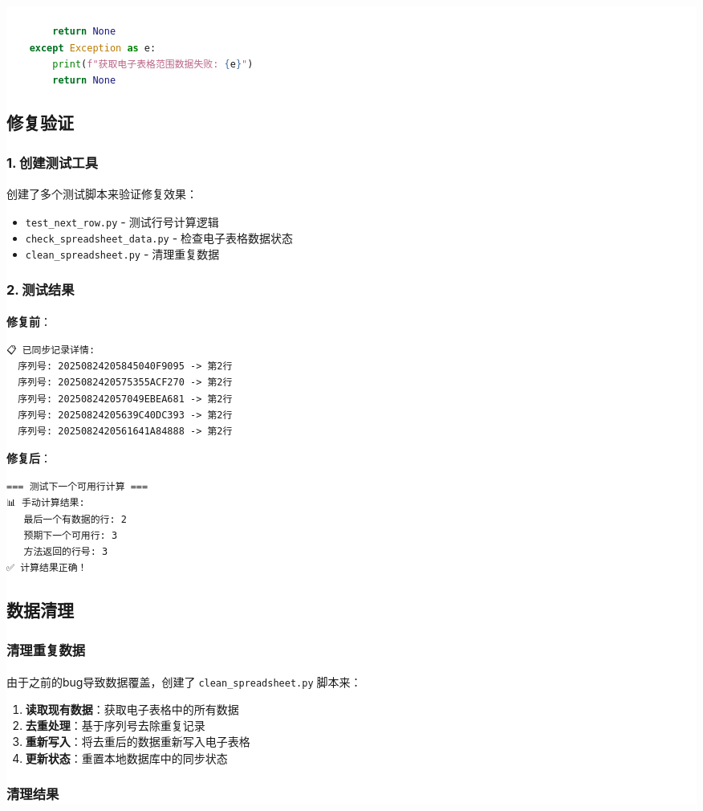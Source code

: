 ```python
        
        return None
    except Exception as e:
        print(f"获取电子表格范围数据失败: {e}")
        return None
```

## 修复验证

### 1. 创建测试工具

创建了多个测试脚本来验证修复效果：

- `test_next_row.py` - 测试行号计算逻辑
- `check_spreadsheet_data.py` - 检查电子表格数据状态
- `clean_spreadsheet.py` - 清理重复数据

### 2. 测试结果

**修复前**：
```
📋 已同步记录详情:
  序列号: 20250824205845040F9095 -> 第2行
  序列号: 2025082420575355ACF270 -> 第2行
  序列号: 202508242057049EBEA681 -> 第2行
  序列号: 20250824205639C40DC393 -> 第2行
  序列号: 2025082420561641A84888 -> 第2行
```

**修复后**：
```
=== 测试下一个可用行计算 ===
📊 手动计算结果:
   最后一个有数据的行: 2
   预期下一个可用行: 3
   方法返回的行号: 3
✅ 计算结果正确！
```

## 数据清理

### 清理重复数据

由于之前的bug导致数据覆盖，创建了 `clean_spreadsheet.py` 脚本来：

1. **读取现有数据**：获取电子表格中的所有数据
2. **去重处理**：基于序列号去除重复记录
3. **重新写入**：将去重后的数据重新写入电子表格
4. **更新状态**：重置本地数据库中的同步状态

### 清理结果
